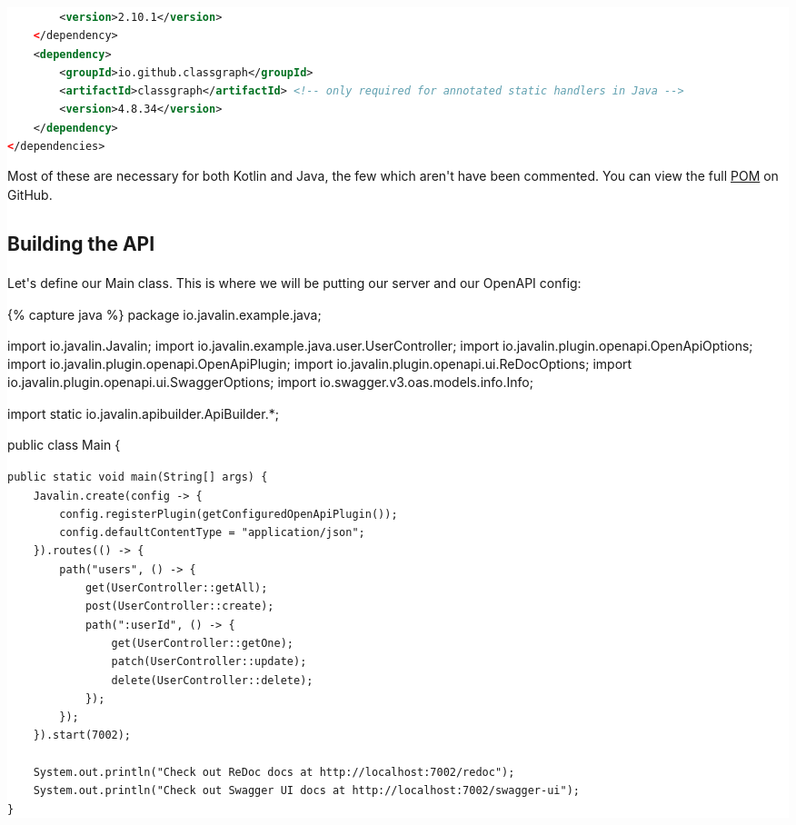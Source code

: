 ~~~xml
        <version>2.10.1</version>
    </dependency>
    <dependency>
        <groupId>io.github.classgraph</groupId>
        <artifactId>classgraph</artifactId> <!-- only required for annotated static handlers in Java -->
        <version>4.8.34</version>
    </dependency>
</dependencies>
~~~

Most of these are necessary for both Kotlin and Java, the few which aren't have been commented.
You can view the full [POM](https://github.com/tipsy/javalin-openapi-example/blob/master/pom.xml) on GitHub.

## Building the API

Let's define our Main class. This is where we will be putting our server and our OpenAPI config:

{% capture java %}
package io.javalin.example.java;

import io.javalin.Javalin;
import io.javalin.example.java.user.UserController;
import io.javalin.plugin.openapi.OpenApiOptions;
import io.javalin.plugin.openapi.OpenApiPlugin;
import io.javalin.plugin.openapi.ui.ReDocOptions;
import io.javalin.plugin.openapi.ui.SwaggerOptions;
import io.swagger.v3.oas.models.info.Info;

import static io.javalin.apibuilder.ApiBuilder.*;

public class Main {

    public static void main(String[] args) {
        Javalin.create(config -> {
            config.registerPlugin(getConfiguredOpenApiPlugin());
            config.defaultContentType = "application/json";
        }).routes(() -> {
            path("users", () -> {
                get(UserController::getAll);
                post(UserController::create);
                path(":userId", () -> {
                    get(UserController::getOne);
                    patch(UserController::update);
                    delete(UserController::delete);
                });
            });
        }).start(7002);

        System.out.println("Check out ReDoc docs at http://localhost:7002/redoc");
        System.out.println("Check out Swagger UI docs at http://localhost:7002/swagger-ui");
    }
